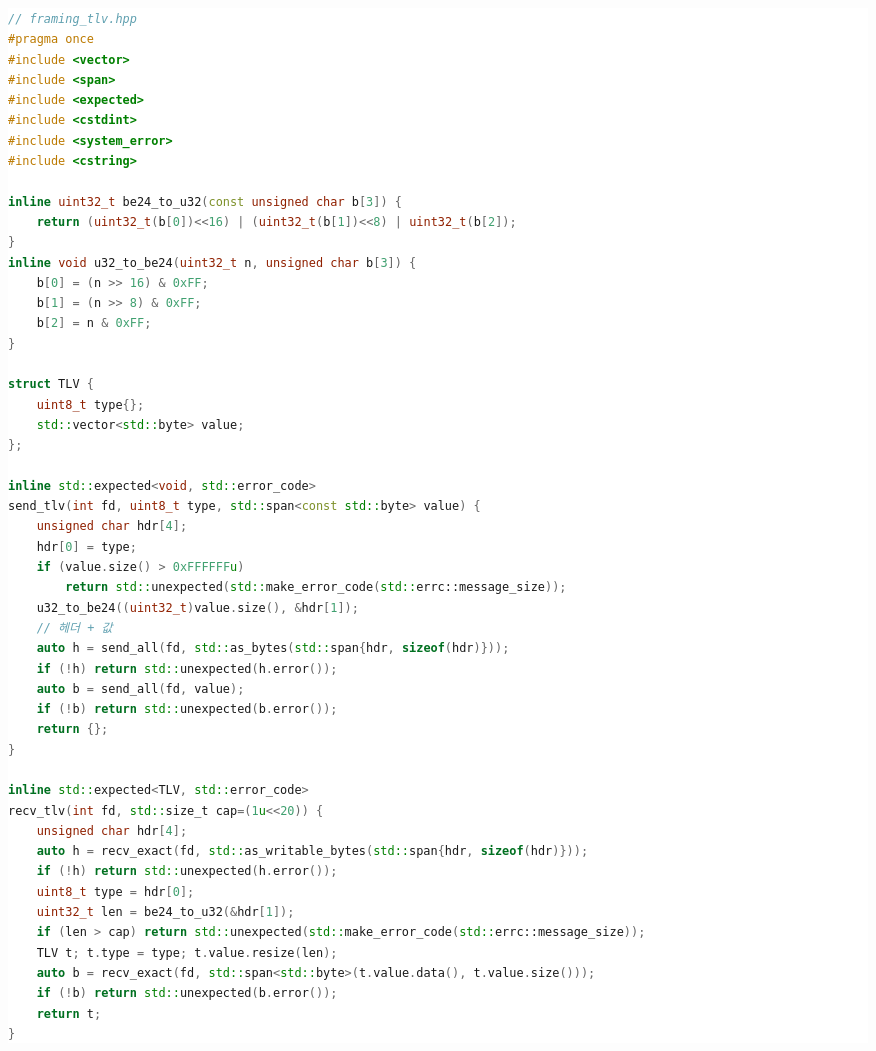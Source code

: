 ```cpp
// framing_tlv.hpp
#pragma once
#include <vector>
#include <span>
#include <expected>
#include <cstdint>
#include <system_error>
#include <cstring>

inline uint32_t be24_to_u32(const unsigned char b[3]) {
    return (uint32_t(b[0])<<16) | (uint32_t(b[1])<<8) | uint32_t(b[2]);
}
inline void u32_to_be24(uint32_t n, unsigned char b[3]) {
    b[0] = (n >> 16) & 0xFF;
    b[1] = (n >> 8) & 0xFF;
    b[2] = n & 0xFF;
}

struct TLV {
    uint8_t type{};
    std::vector<std::byte> value;
};

inline std::expected<void, std::error_code>
send_tlv(int fd, uint8_t type, std::span<const std::byte> value) {
    unsigned char hdr[4];
    hdr[0] = type;
    if (value.size() > 0xFFFFFFu)
        return std::unexpected(std::make_error_code(std::errc::message_size));
    u32_to_be24((uint32_t)value.size(), &hdr[1]);
    // 헤더 + 값
    auto h = send_all(fd, std::as_bytes(std::span{hdr, sizeof(hdr)}));
    if (!h) return std::unexpected(h.error());
    auto b = send_all(fd, value);
    if (!b) return std::unexpected(b.error());
    return {};
}

inline std::expected<TLV, std::error_code>
recv_tlv(int fd, std::size_t cap=(1u<<20)) {
    unsigned char hdr[4];
    auto h = recv_exact(fd, std::as_writable_bytes(std::span{hdr, sizeof(hdr)}));
    if (!h) return std::unexpected(h.error());
    uint8_t type = hdr[0];
    uint32_t len = be24_to_u32(&hdr[1]);
    if (len > cap) return std::unexpected(std::make_error_code(std::errc::message_size));
    TLV t; t.type = type; t.value.resize(len);
    auto b = recv_exact(fd, std::span<std::byte>(t.value.data(), t.value.size()));
    if (!b) return std::unexpected(b.error());
    return t;
}
```
